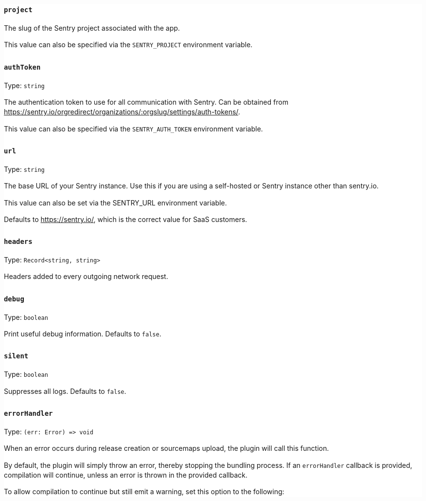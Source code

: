 ### `project`



The slug of the Sentry project associated with the app.

This value can also be specified via the `SENTRY_PROJECT` environment variable.

### `authToken`

Type: `string`

The authentication token to use for all communication with Sentry. Can be obtained from https://sentry.io/orgredirect/organizations/:orgslug/settings/auth-tokens/.

This value can also be specified via the `SENTRY_AUTH_TOKEN` environment variable.

### `url`

Type: `string`

The base URL of your Sentry instance. Use this if you are using a self-hosted or Sentry instance other than sentry.io.

This value can also be set via the SENTRY_URL environment variable.

Defaults to https://sentry.io/, which is the correct value for SaaS customers.

### `headers`

Type: `Record<string, string>`

Headers added to every outgoing network request.

### `debug`

Type: `boolean`

Print useful debug information. Defaults to `false`.

### `silent`

Type: `boolean`

Suppresses all logs. Defaults to `false`.

### `errorHandler`

Type: `(err: Error) => void`

When an error occurs during release creation or sourcemaps upload, the plugin will call this function.

By default, the plugin will simply throw an error, thereby stopping the bundling process. If an `errorHandler` callback is provided, compilation will continue, unless an error is thrown in the provided callback.

To allow compilation to continue but still emit a warning, set this option to the following:
